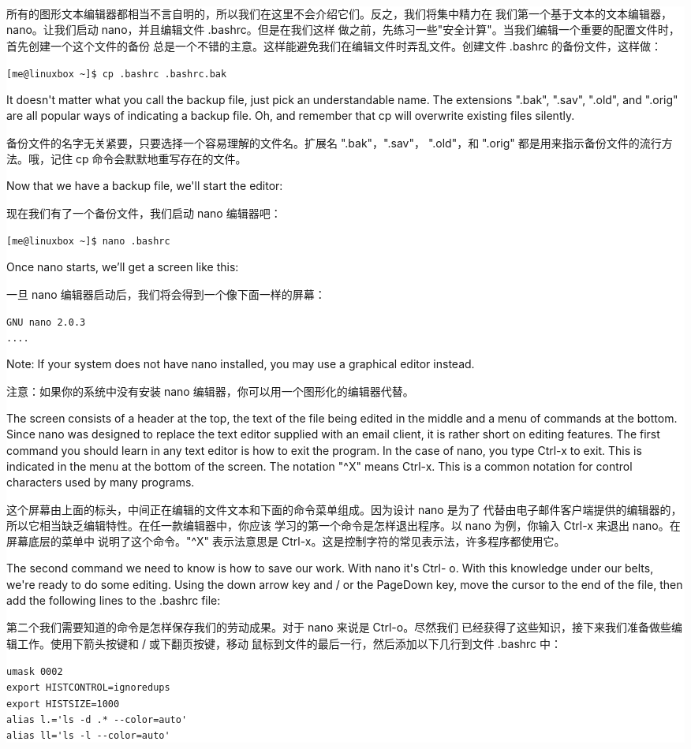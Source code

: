 所有的图形文本编辑器都相当不言自明的，所以我们在这里不会介绍它们。反之，我们将集中精力在
我们第一个基于文本的文本编辑器，nano。让我们启动 nano，并且编辑文件 .bashrc。但是在我们这样
做之前，先练习一些"安全计算"。当我们编辑一个重要的配置文件时，首先创建一个这个文件的备份
总是一个不错的主意。这样能避免我们在编辑文件时弄乱文件。创建文件 .bashrc 的备份文件，这样做：

    [me@linuxbox ~]$ cp .bashrc .bashrc.bak

It doesn't matter what you call the backup file, just pick an understandable name. The
extensions ".bak", ".sav", ".old", and ".orig"
are all popular ways of indicating a backup
file. Oh, and remember that cp will overwrite existing files silently.

备份文件的名字无关紧要，只要选择一个容易理解的文件名。扩展名 ".bak"，".sav"，
".old"，和 ".orig" 都是用来指示备份文件的流行方法。哦，记住 cp 命令会默默地重写存在的文件。

Now that we have a backup file, we'll start the editor:

现在我们有了一个备份文件，我们启动 nano 编辑器吧：

    [me@linuxbox ~]$ nano .bashrc

Once nano starts, we’ll get a screen like this:

一旦 nano 编辑器启动后，我们将会得到一个像下面一样的屏幕：

    GNU nano 2.0.3
    ....

Note: If your system does not have nano installed, you may use a graphical editor
instead.

注意：如果你的系统中没有安装 nano 编辑器，你可以用一个图形化的编辑器代替。

The screen consists of a header at the top, the text of the file being edited in the middle
and a menu of commands at the bottom. Since nano was designed to replace the text
editor supplied with an email client, it is rather short on editing features.
The first command you should learn in any text editor is how to exit the program. In the
case of nano, you type Ctrl-x to exit. This is indicated in the menu at the bottom of
the screen. The notation "^X" means Ctrl-x. This is a common notation for control
characters used by many programs.

这个屏幕由上面的标头，中间正在编辑的文件文本和下面的命令菜单组成。因为设计 nano 是为了
代替由电子邮件客户端提供的编辑器的，所以它相当缺乏编辑特性。在任一款编辑器中，你应该
学习的第一个命令是怎样退出程序。以 nano 为例，你输入 Ctrl-x 来退出 nano。在屏幕底层的菜单中
说明了这个命令。"^X" 表示法意思是 Ctrl-x。这是控制字符的常见表示法，许多程序都使用它。

The second command we need to know is how to save our work. With nano it's Ctrl-
o. With this knowledge under our belts, we're ready to do some editing. Using the down
arrow key and / or the PageDown key, move the cursor to the end of the file, then add the
following lines to the .bashrc file:

第二个我们需要知道的命令是怎样保存我们的劳动成果。对于 nano 来说是 Ctrl-o。尽然我们
已经获得了这些知识，接下来我们准备做些编辑工作。使用下箭头按键和 / 或下翻页按键，移动
鼠标到文件的最后一行，然后添加以下几行到文件 .bashrc 中：

    umask 0002
    export HISTCONTROL=ignoredups
    export HISTSIZE=1000
    alias l.='ls -d .* --color=auto'
    alias ll='ls -l --color=auto'
